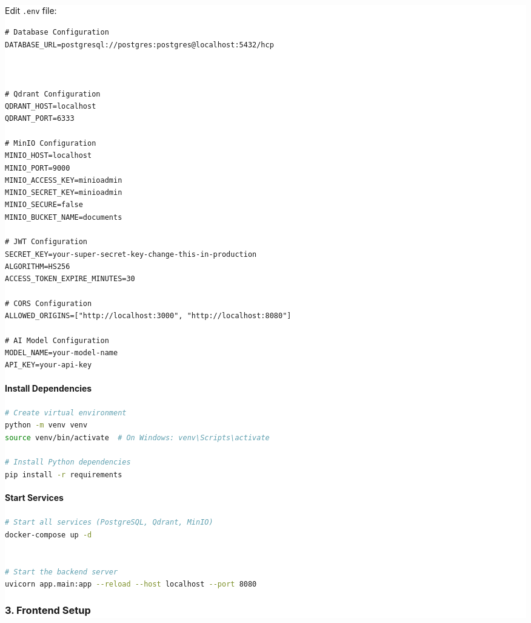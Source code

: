 Edit `.env` file:
```env
# Database Configuration
DATABASE_URL=postgresql://postgres:postgres@localhost:5432/hcp



# Qdrant Configuration
QDRANT_HOST=localhost
QDRANT_PORT=6333

# MinIO Configuration
MINIO_HOST=localhost
MINIO_PORT=9000
MINIO_ACCESS_KEY=minioadmin
MINIO_SECRET_KEY=minioadmin
MINIO_SECURE=false
MINIO_BUCKET_NAME=documents

# JWT Configuration
SECRET_KEY=your-super-secret-key-change-this-in-production
ALGORITHM=HS256
ACCESS_TOKEN_EXPIRE_MINUTES=30

# CORS Configuration
ALLOWED_ORIGINS=["http://localhost:3000", "http://localhost:8080"]

# AI Model Configuration
MODEL_NAME=your-model-name
API_KEY=your-api-key
```

#### Install Dependencies
```bash
# Create virtual environment
python -m venv venv
source venv/bin/activate  # On Windows: venv\Scripts\activate

# Install Python dependencies
pip install -r requirements
```

#### Start Services
```bash
# Start all services (PostgreSQL, Qdrant, MinIO)
docker-compose up -d


# Start the backend server
uvicorn app.main:app --reload --host localhost --port 8080
```

### 3. Frontend Setup
